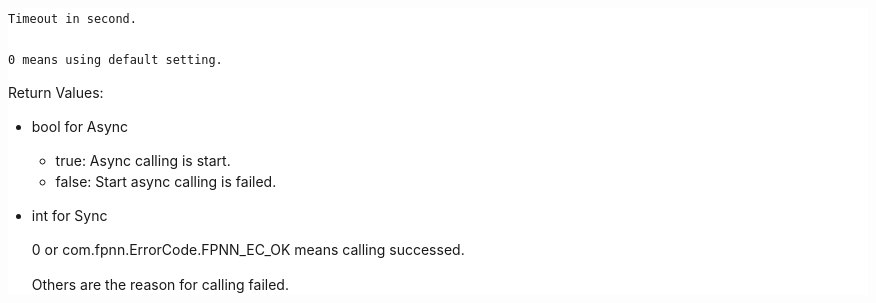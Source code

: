 	Timeout in second.

	0 means using default setting.


Return Values:

+ bool for Async

	* true: Async calling is start.
	* false: Start async calling is failed.

+ int for Sync

	0 or com.fpnn.ErrorCode.FPNN_EC_OK means calling successed.

	Others are the reason for calling failed.

